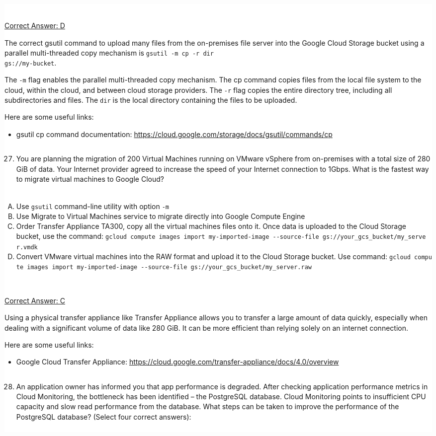 <br>

<ins>Correct Answer: D</ins>

The correct gsutil command to upload many files from the on-premises
file server into the Google Cloud Storage bucket using a parallel
multi-threaded copy mechanism is <code>gsutil -m cp -r dir gs://my-bucket</code>.

The <code>-m</code> flag enables the parallel multi-threaded copy mechanism. The cp
command copies files from the local file system to the cloud, within the
cloud, and between cloud storage providers. The <code>-r</code> flag copies the
entire directory tree, including all subdirectories and files. The <code>dir</code>
is the local directory containing the files to be uploaded.

Here are some useful links:

- gsutil cp command documentation:
  <https://cloud.google.com/storage/docs/gsutil/commands/cp>

##

27. You are planning the migration of 200 Virtual Machines running on
    VMware vSphere from on-premises with a total size of 280 GiB of
    data. Your Internet provider agreed to increase the speed of your
    Internet connection to 1Gbps. What is the fastest way to migrate
    virtual machines to Google Cloud?<br><br>

<ol type="A">
<li>Use <code>gsutil</code> command-line utility with option <code>-m</code></li>
<li>Use Migrate to Virtual Machines service to migrate directly into
        Google Compute Engine</li>
<li>Order Transfer Appliance TA300, copy all the virtual machines
        files onto it. Once data is uploaded to the Cloud Storage
        bucket, use the command: <code>gcloud compute images import my-imported-image --source-file gs://your_gcs_bucket/my_server.vmdk</code></li>
<li>Convert VMware virtual machines into the RAW format and upload
        it to the Cloud Storage bucket. Use command: <code>gcloud compute images import my-imported-image --source-file gs://your_gcs_bucket/my_server.raw</code></li>
</ol>

<br>

<ins>Correct Answer: C</ins>

Using a physical transfer appliance like Transfer Appliance allows you
to transfer a large amount of data quickly, especially when dealing with
a significant volume of data like 280 GiB. It can be more efficient than
relying solely on an internet connection.

Here are some useful links:

- Google Cloud Transfer Appliance:
  <https://cloud.google.com/transfer-appliance/docs/4.0/overview>

##

28. An application owner has informed you that app performance is
    degraded. After checking application performance metrics in Cloud
    Monitoring, the bottleneck has been identified – the PostgreSQL
    database. Cloud Monitoring points to insufficient CPU capacity and
    slow read performance from the database. What steps can be taken to
    improve the performance of the PostgreSQL database? (Select four
    correct answers):<br><br>
